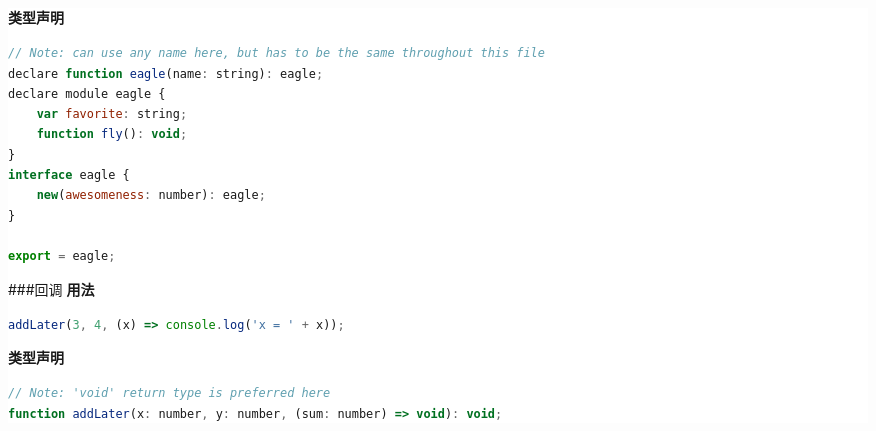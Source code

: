 **类型声明**

```js
// Note: can use any name here, but has to be the same throughout this file
declare function eagle(name: string): eagle;
declare module eagle {
    var favorite: string;
    function fly(): void;
}
interface eagle {
    new(awesomeness: number): eagle;
}

export = eagle;
```

###回调
**用法**

```js
addLater(3, 4, (x) => console.log('x = ' + x));
```

**类型声明**

```js
// Note: 'void' return type is preferred here
function addLater(x: number, y: number, (sum: number) => void): void;
```
